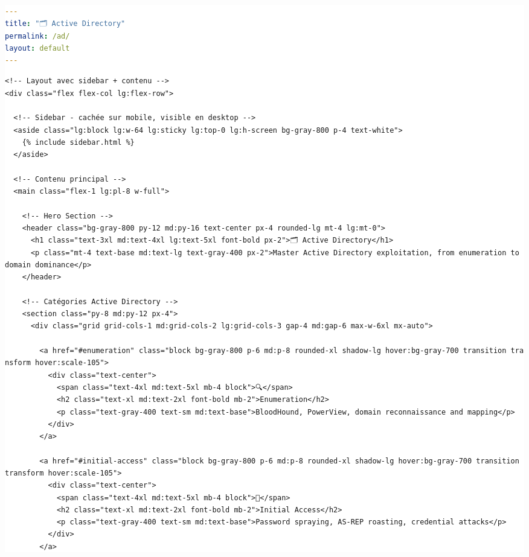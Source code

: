 ```yaml
---
title: "🗂️ Active Directory"
permalink: /ad/
layout: default
---
```


<html lang="en">
<head>
  <meta charset="UTF-8" />
  <meta name="viewport" content="width=device-width, initial-scale=1.0" />
  <link href="https://cdn.jsdelivr.net/npm/tailwindcss@2.2.19/dist/tailwind.min.css" rel="stylesheet">
</head>

<body class="bg-gray-900 text-gray-100 font-sans">

  <div class="max-w-7xl mx-auto px-4">

    <!-- Layout avec sidebar + contenu -->
    <div class="flex flex-col lg:flex-row">
      
      <!-- Sidebar - cachée sur mobile, visible en desktop -->
      <aside class="lg:block lg:w-64 lg:sticky lg:top-0 lg:h-screen bg-gray-800 p-4 text-white">
        {% include sidebar.html %}
      </aside>
      
      <!-- Contenu principal -->
      <main class="flex-1 lg:pl-8 w-full">
  
        <!-- Hero Section -->
        <header class="bg-gray-800 py-12 md:py-16 text-center px-4 rounded-lg mt-4 lg:mt-0">
          <h1 class="text-3xl md:text-4xl lg:text-5xl font-bold px-2">🗂️ Active Directory</h1>
          <p class="mt-4 text-base md:text-lg text-gray-400 px-2">Master Active Directory exploitation, from enumeration to domain dominance</p>
        </header>

        <!-- Catégories Active Directory -->
        <section class="py-8 md:py-12 px-4">
          <div class="grid grid-cols-1 md:grid-cols-2 lg:grid-cols-3 gap-4 md:gap-6 max-w-6xl mx-auto">
            
            <a href="#enumeration" class="block bg-gray-800 p-6 md:p-8 rounded-xl shadow-lg hover:bg-gray-700 transition transform hover:scale-105">
              <div class="text-center">
                <span class="text-4xl md:text-5xl mb-4 block">🔍</span>
                <h2 class="text-xl md:text-2xl font-bold mb-2">Enumeration</h2>
                <p class="text-gray-400 text-sm md:text-base">BloodHound, PowerView, domain reconnaissance and mapping</p>
              </div>
            </a>

            <a href="#initial-access" class="block bg-gray-800 p-6 md:p-8 rounded-xl shadow-lg hover:bg-gray-700 transition transform hover:scale-105">
              <div class="text-center">
                <span class="text-4xl md:text-5xl mb-4 block">🚪</span>
                <h2 class="text-xl md:text-2xl font-bold mb-2">Initial Access</h2>
                <p class="text-gray-400 text-sm md:text-base">Password spraying, AS-REP roasting, credential attacks</p>
              </div>
            </a>
